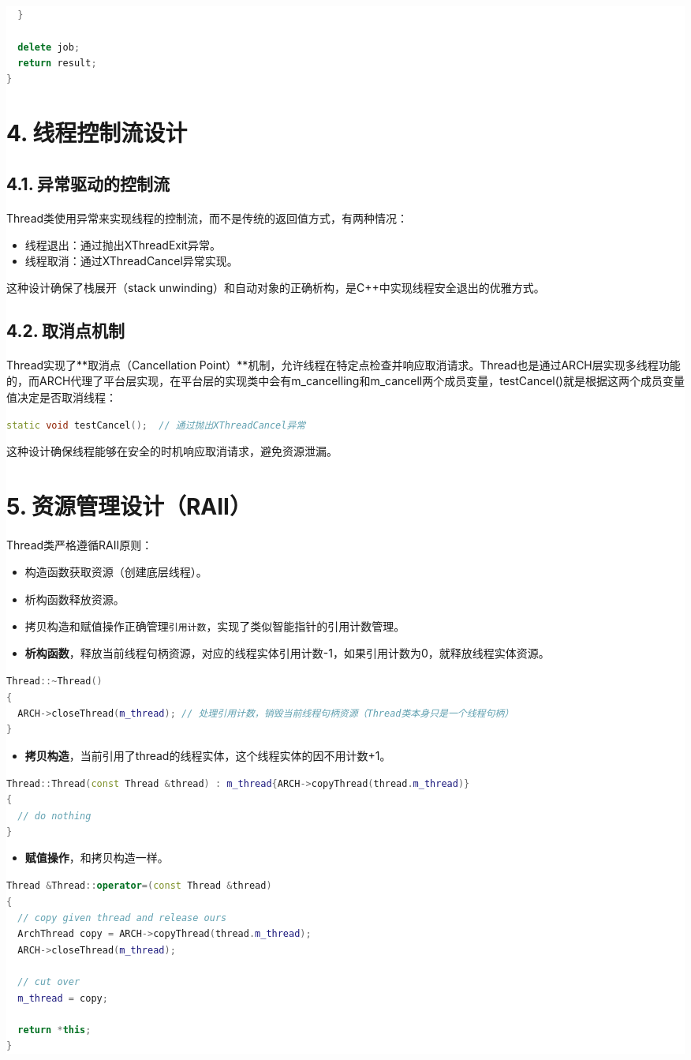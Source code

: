 ```cpp
  }

  delete job;
  return result;
}
```

# 4. **线程控制流设计**  

## 4.1. **异常驱动的控制流**  
Thread类使用异常来实现线程的控制流，而不是传统的返回值方式，有两种情况：  
- 线程退出：通过抛出XThreadExit异常。  
- 线程取消：通过XThreadCancel异常实现。  

这种设计确保了栈展开（stack unwinding）和自动对象的正确析构，是C++中实现线程安全退出的优雅方式。   


## 4.2. **取消点机制**
Thread实现了**取消点（Cancellation Point）**机制，允许线程在特定点检查并响应取消请求。Thread也是通过ARCH层实现多线程功能的，而ARCH代理了平台层实现，在平台层的实现类中会有m_cancelling和m_cancell两个成员变量，testCancel()就是根据这两个成员变量值决定是否取消线程：  
```cpp
static void testCancel();  // 通过抛出XThreadCancel异常
```
这种设计确保线程能够在安全的时机响应取消请求，避免资源泄漏。   


# 5. **资源管理设计（RAII）**
Thread类严格遵循RAII原则：
- 构造函数获取资源（创建底层线程）。  
- 析构函数释放资源。   
- 拷贝构造和赋值操作正确管理`引用计数`，实现了类似智能指针的引用计数管理。   


- **析构函数**，释放当前线程句柄资源，对应的线程实体引用计数-1，如果引用计数为0，就释放线程实体资源。  
```cpp
Thread::~Thread()
{
  ARCH->closeThread(m_thread); // 处理引用计数，销毁当前线程句柄资源（Thread类本身只是一个线程句柄）
}
```

- **拷贝构造**，当前引用了thread的线程实体，这个线程实体的因不用计数+1。
```cpp
Thread::Thread(const Thread &thread) : m_thread{ARCH->copyThread(thread.m_thread)}
{
  // do nothing
}
```

- **赋值操作**，和拷贝构造一样。  
```cpp
Thread &Thread::operator=(const Thread &thread)
{
  // copy given thread and release ours
  ArchThread copy = ARCH->copyThread(thread.m_thread); 
  ARCH->closeThread(m_thread);

  // cut over
  m_thread = copy;

  return *this;
}
```
